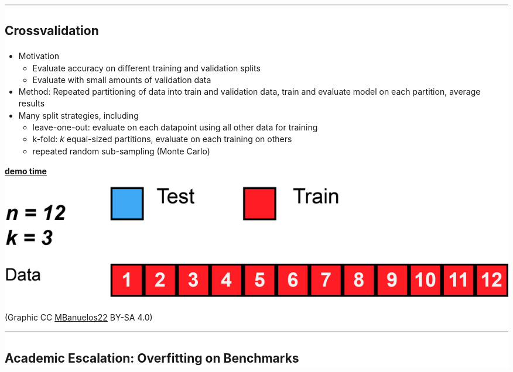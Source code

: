 
----
## Crossvalidation

* Motivation
  * Evaluate accuracy on different training and validation splits
  * Evaluate with small amounts of validation data
* Method: Repeated partitioning of data into train and validation data, train and evaluate model on each partition, average results
* Many split strategies, including 
  * leave-one-out: evaluate on each datapoint using all other data for training
  * k-fold: $k$ equal-sized partitions, evaluate on each training on others
  * repeated random sub-sampling (Monte Carlo)

**[demo time](https://github.com/ckaestne/seai/tree/S2020/lectures/02_aibasics1/extras/decisiontree)**

![Visualization of K-Fold Crossvalidation](kfold.gif)



(Graphic CC [MBanuelos22](https://en.wikipedia.org/wiki/Cross-validation_(statistics)#/media/File:KfoldCV.gif)  BY-SA 4.0)


----
## Academic Escalation: Overfitting on Benchmarks

